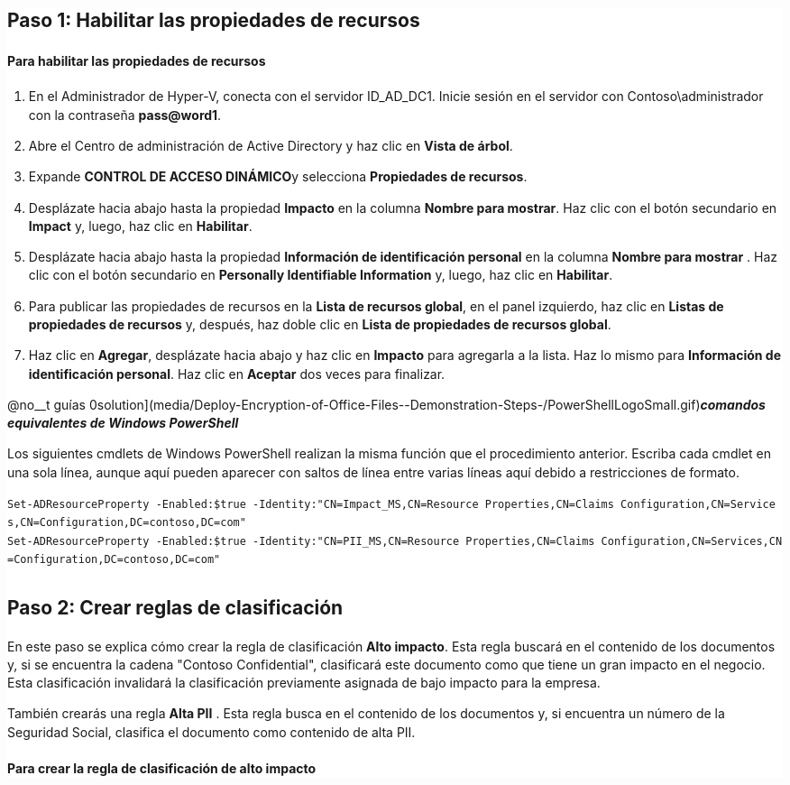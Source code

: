 ## <a name="BKMK_1.1"></a>Paso 1: Habilitar las propiedades de recursos  
  
#### <a name="to-enable-resource-properties"></a>Para habilitar las propiedades de recursos  
  
1. En el Administrador de Hyper-V, conecta con el servidor ID_AD_DC1. Inicie sesión en el servidor con Contoso\administrador con la contraseña <strong>pass@word1</strong>.  
  
2. Abre el Centro de administración de Active Directory y haz clic en **Vista de árbol**.  
  
3. Expande **CONTROL DE ACCESO DINÁMICO**y selecciona **Propiedades de recursos**.  
  
4. Desplázate hacia abajo hasta la propiedad **Impacto** en la columna **Nombre para mostrar**. Haz clic con el botón secundario en **Impact** y, luego, haz clic en **Habilitar**.  
  
5. Desplázate hacia abajo hasta la propiedad **Información de identificación personal** en la columna **Nombre para mostrar** . Haz clic con el botón secundario en **Personally Identifiable Information** y, luego, haz clic en **Habilitar**.  
  
6. Para publicar las propiedades de recursos en la **Lista de recursos global**, en el panel izquierdo, haz clic en **Listas de propiedades de recursos** y, después, haz doble clic en **Lista de propiedades de recursos global**.  
  
7. Haz clic en **Agregar**, desplázate hacia abajo y haz clic en **Impacto** para agregarla a la lista. Haz lo mismo para **Información de identificación personal**. Haz clic en **Aceptar** dos veces para finalizar.  
  
@no__t guías 0solution](media/Deploy-Encryption-of-Office-Files--Demonstration-Steps-/PowerShellLogoSmall.gif)***<em>comandos equivalentes de Windows PowerShell</em>***  
  
Los siguientes cmdlets de Windows PowerShell realizan la misma función que el procedimiento anterior. Escriba cada cmdlet en una sola línea, aunque aquí pueden aparecer con saltos de línea entre varias líneas aquí debido a restricciones de formato.  
  
```  
Set-ADResourceProperty -Enabled:$true -Identity:"CN=Impact_MS,CN=Resource Properties,CN=Claims Configuration,CN=Services,CN=Configuration,DC=contoso,DC=com"  
Set-ADResourceProperty -Enabled:$true -Identity:"CN=PII_MS,CN=Resource Properties,CN=Claims Configuration,CN=Services,CN=Configuration,DC=contoso,DC=com" 
```  
  
## <a name="BKMK_2"></a>Paso 2: Crear reglas de clasificación  
En este paso se explica cómo crear la regla de clasificación **Alto impacto**. Esta regla buscará en el contenido de los documentos y, si se encuentra la cadena "Contoso Confidential", clasificará este documento como que tiene un gran impacto en el negocio. Esta clasificación invalidará la clasificación previamente asignada de bajo impacto para la empresa.  
  
También crearás una regla **Alta PII** . Esta regla busca en el contenido de los documentos y, si encuentra un número de la Seguridad Social, clasifica el documento como contenido de alta PII.  
  
#### <a name="to-create-the-high-impact-classification-rule"></a>Para crear la regla de clasificación de alto impacto  
  